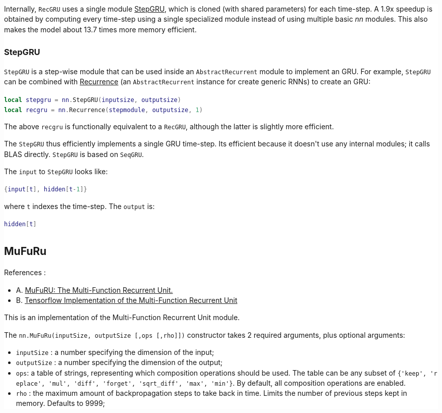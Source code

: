 Internally, `RecGRU` uses a single module [StepGRU](#rnn.StepGRU), which is cloned (with shared parameters) for each time-step.
A 1.9x speedup is obtained by computing every time-step using a single specialized module instead of using multiple basic *nn* modules.
This also makes the model about 13.7 times more memory efficient.

<a name='rnn.StepGRU'></a>
### StepGRU ###

`StepGRU` is a step-wise module that can be used inside an `AbstractRecurrent` module to implement an GRU.
For example, `StepGRU` can be combined with [Recurrence](#rnn.Recurrence) (an `AbstractRecurrent` instance for create generic RNNs)
to create an GRU:

```lua
local stepgru = nn.StepGRU(inputsize, outputsize)
local recgru = nn.Recurrence(stepmodule, outputsize, 1)
```

The above `recgru` is functionally equivalent to a `RecGRU`, although the latter is slightly more efficient.

The `StepGRU` thus efficiently implements a single GRU time-step.
Its efficient because it doesn't use any internal modules; it calls BLAS directly.
`StepGRU` is based on `SeqGRU`.

The `input` to `StepGRU` looks like:
```lua
{input[t], hidden[t-1]}
```
where `t` indexes the time-step.
The `output` is:
```lua
hidden[t]
```

<a name='rnn.MuFuRu'></a>
## MuFuRu ##

References :
 * A. [MuFuRU: The Multi-Function Recurrent Unit.](https://arxiv.org/abs/1606.03002)
 * B. [Tensorflow Implementation of the Multi-Function Recurrent Unit](https://github.com/dirkweissenborn/mufuru)

This is an implementation of the Multi-Function Recurrent Unit module.

The `nn.MuFuRu(inputSize, outputSize [,ops [,rho]])` constructor takes 2 required arguments, plus optional arguments:
 * `inputSize` : a number specifying the dimension of the input;
 * `outputSize` : a number specifying the dimension of the output;
 * `ops`: a table of strings, representing which composition operations should be used. The table can be any subset of `{'keep', 'replace', 'mul', 'diff', 'forget', 'sqrt_diff', 'max', 'min'}`. By default, all composition operations are enabled.
 * `rho` : the maximum amount of backpropagation steps to take back in time. Limits the number of previous steps kept in memory. Defaults to 9999;
